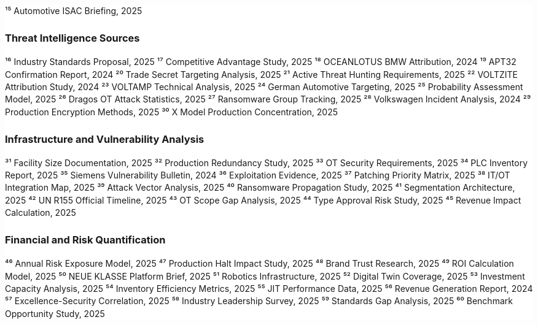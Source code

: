 ¹⁵ Automotive ISAC Briefing, 2025

### Threat Intelligence Sources

¹⁶ Industry Standards Proposal, 2025
¹⁷ Competitive Advantage Study, 2025
¹⁸ OCEANLOTUS BMW Attribution, 2024
¹⁹ APT32 Confirmation Report, 2024
²⁰ Trade Secret Targeting Analysis, 2025
²¹ Active Threat Hunting Requirements, 2025
²² VOLTZITE Attribution Study, 2024
²³ VOLTAMP Technical Analysis, 2025
²⁴ German Automotive Targeting, 2025
²⁵ Probability Assessment Model, 2025
²⁶ Dragos OT Attack Statistics, 2025
²⁷ Ransomware Group Tracking, 2025
²⁸ Volkswagen Incident Analysis, 2024
²⁹ Production Encryption Methods, 2025
³⁰ X Model Production Concentration, 2025

### Infrastructure and Vulnerability Analysis

³¹ Facility Size Documentation, 2025
³² Production Redundancy Study, 2025
³³ OT Security Requirements, 2025
³⁴ PLC Inventory Report, 2025
³⁵ Siemens Vulnerability Bulletin, 2024
³⁶ Exploitation Evidence, 2025
³⁷ Patching Priority Matrix, 2025
³⁸ IT/OT Integration Map, 2025
³⁹ Attack Vector Analysis, 2025
⁴⁰ Ransomware Propagation Study, 2025
⁴¹ Segmentation Architecture, 2025
⁴² UN R155 Official Timeline, 2025
⁴³ OT Scope Gap Analysis, 2025
⁴⁴ Type Approval Risk Study, 2025
⁴⁵ Revenue Impact Calculation, 2025

### Financial and Risk Quantification

⁴⁶ Annual Risk Exposure Model, 2025
⁴⁷ Production Halt Impact Study, 2025
⁴⁸ Brand Trust Research, 2025
⁴⁹ ROI Calculation Model, 2025
⁵⁰ NEUE KLASSE Platform Brief, 2025
⁵¹ Robotics Infrastructure, 2025
⁵² Digital Twin Coverage, 2025
⁵³ Investment Capacity Analysis, 2025
⁵⁴ Inventory Efficiency Metrics, 2025
⁵⁵ JIT Performance Data, 2025
⁵⁶ Revenue Generation Report, 2024
⁵⁷ Excellence-Security Correlation, 2025
⁵⁸ Industry Leadership Survey, 2025
⁵⁹ Standards Gap Analysis, 2025
⁶⁰ Benchmark Opportunity Study, 2025
